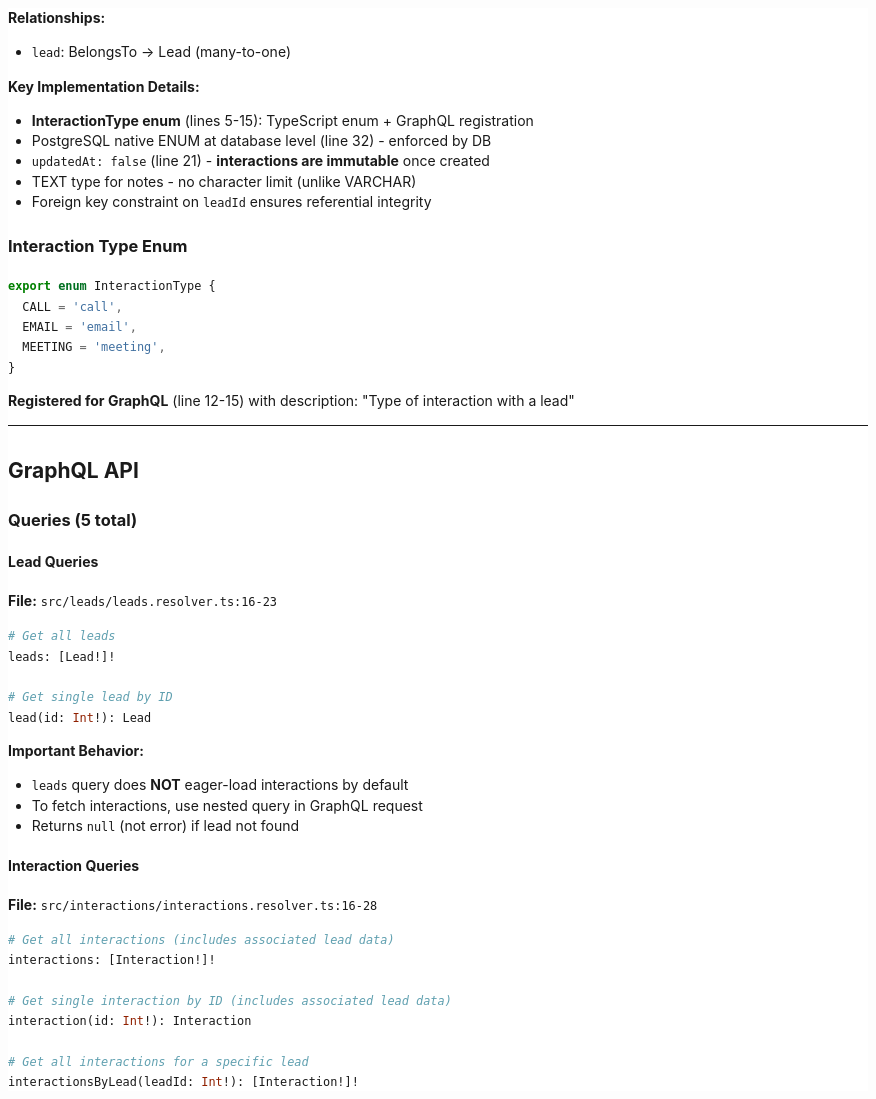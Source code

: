 **Relationships:**
- `lead`: BelongsTo → Lead (many-to-one)

**Key Implementation Details:**
- **InteractionType enum** (lines 5-15): TypeScript enum + GraphQL registration
- PostgreSQL native ENUM at database level (line 32) - enforced by DB
- `updatedAt: false` (line 21) - **interactions are immutable** once created
- TEXT type for notes - no character limit (unlike VARCHAR)
- Foreign key constraint on `leadId` ensures referential integrity

### Interaction Type Enum

```typescript
export enum InteractionType {
  CALL = 'call',
  EMAIL = 'email',
  MEETING = 'meeting',
}
```

**Registered for GraphQL** (line 12-15) with description: "Type of interaction with a lead"

---

## GraphQL API

### Queries (5 total)

#### Lead Queries

**File:** `src/leads/leads.resolver.ts:16-23`

```graphql
# Get all leads
leads: [Lead!]!

# Get single lead by ID
lead(id: Int!): Lead
```

**Important Behavior:**
- `leads` query does **NOT** eager-load interactions by default
- To fetch interactions, use nested query in GraphQL request
- Returns `null` (not error) if lead not found

#### Interaction Queries

**File:** `src/interactions/interactions.resolver.ts:16-28`

```graphql
# Get all interactions (includes associated lead data)
interactions: [Interaction!]!

# Get single interaction by ID (includes associated lead data)
interaction(id: Int!): Interaction

# Get all interactions for a specific lead
interactionsByLead(leadId: Int!): [Interaction!]!
```
